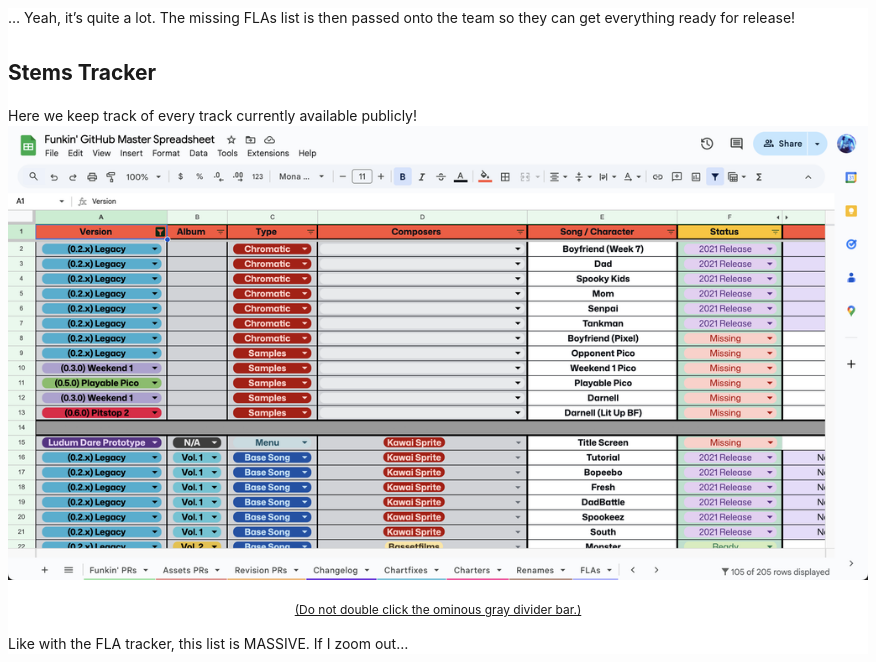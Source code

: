 … Yeah, it’s quite a lot.
The missing FLAs list is then passed onto the team so they can get everything ready for release!

## Stems Tracker
Here we keep track of every track currently available publicly!
<img id="main-image" src="/img/2025-08-23/master-spreadsheet-21.png" />
<div align="center">
  <span style="font-size:12px;">
    <a href="#" id="change-link" onclick="
      var img = document.getElementById('main-image');
      var link = this;
      if (img.src.indexOf('master-spreadsheet-21.png') !== -1) {
        img.src = '/img/2025-08-23/why-did-you-click-it.png';
        link.textContent = 'WHAT HAVE YOU DONE???';
      } else if(img.src.indexOf('why-did-you-click-it.png') !== -1 && link.textContent === 'WHAT HAVE YOU DONE???') {
        link.textContent = 'There is no stopping it now. You have unleashed it into this world. You fucking monster.';
      }
      return false;
    ">
      (Do not double click the ominous gray divider bar.)
    </a>
  </span><br>
</div>

Like with the FLA tracker, this list is MASSIVE. If I zoom out…